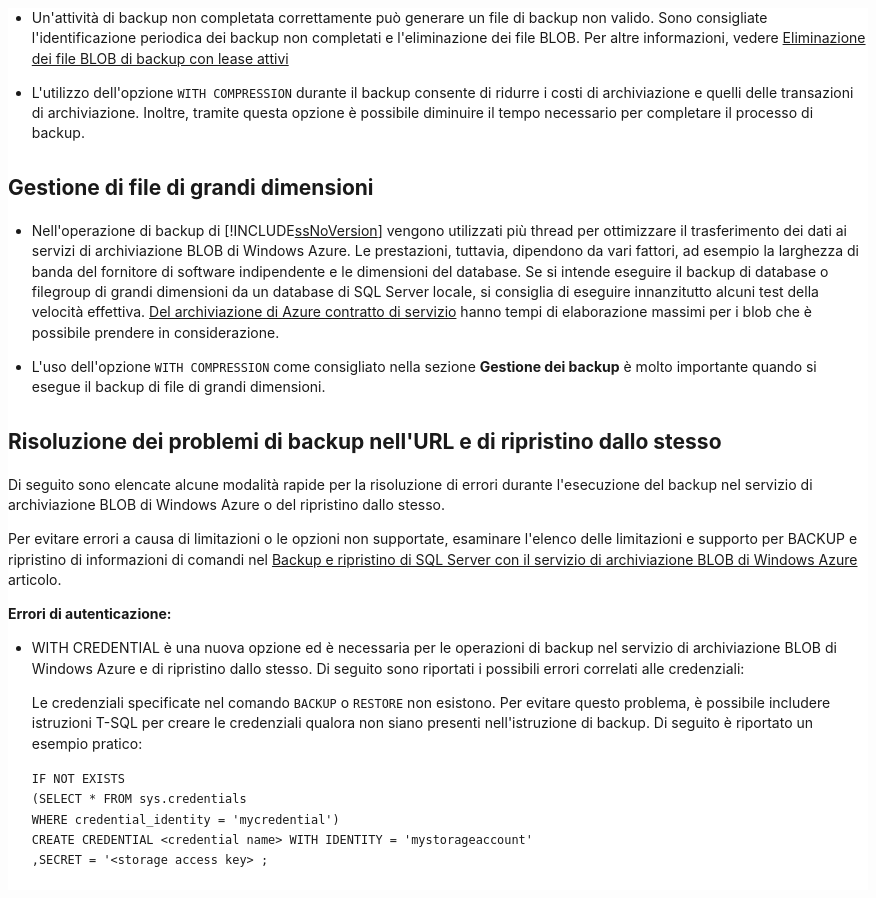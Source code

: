 -   Un'attività di backup non completata correttamente può generare un file di backup non valido. Sono consigliate l'identificazione periodica dei backup non completati e l'eliminazione dei file BLOB. Per altre informazioni, vedere [Eliminazione dei file BLOB di backup con lease attivi](deleting-backup-blob-files-with-active-leases.md)  
  
-   L'utilizzo dell'opzione `WITH COMPRESSION` durante il backup consente di ridurre i costi di archiviazione e quelli delle transazioni di archiviazione. Inoltre, tramite questa opzione è possibile diminuire il tempo necessario per completare il processo di backup.  
  
## <a name="handling-large-files"></a>Gestione di file di grandi dimensioni  
  
-   Nell'operazione di backup di [!INCLUDE[ssNoVersion](../../includes/ssnoversion-md.md)] vengono utilizzati più thread per ottimizzare il trasferimento dei dati ai servizi di archiviazione BLOB di Windows Azure.  Le prestazioni, tuttavia, dipendono da vari fattori, ad esempio la larghezza di banda del fornitore di software indipendente e le dimensioni del database. Se si intende eseguire il backup di database o filegroup di grandi dimensioni da un database di SQL Server locale, si consiglia di eseguire innanzitutto alcuni test della velocità effettiva. [Del archiviazione di Azure contratto di servizio](https://go.microsoft.com/fwlink/?LinkId=271619) hanno tempi di elaborazione massimi per i blob che è possibile prendere in considerazione.  
  
-   L'uso dell'opzione `WITH COMPRESSION` come consigliato nella sezione **Gestione dei backup** è molto importante quando si esegue il backup di file di grandi dimensioni.  
  
## <a name="troubleshooting-backup-to-or-restore-from-url"></a>Risoluzione dei problemi di backup nell'URL e di ripristino dallo stesso  
 Di seguito sono elencate alcune modalità rapide per la risoluzione di errori durante l'esecuzione del backup nel servizio di archiviazione BLOB di Windows Azure o del ripristino dallo stesso.  
  
 Per evitare errori a causa di limitazioni o le opzioni non supportate, esaminare l'elenco delle limitazioni e supporto per BACKUP e ripristino di informazioni di comandi nel [Backup e ripristino di SQL Server con il servizio di archiviazione BLOB di Windows Azure](sql-server-backup-and-restore-with-microsoft-azure-blob-storage-service.md) articolo.  
  
 **Errori di autenticazione:**  
  
-   WITH CREDENTIAL è una nuova opzione ed è necessaria per le operazioni di backup nel servizio di archiviazione BLOB di Windows Azure e di ripristino dallo stesso. Di seguito sono riportati i possibili errori correlati alle credenziali:  
  
     Le credenziali specificate nel comando `BACKUP` o `RESTORE` non esistono. Per evitare questo problema, è possibile includere istruzioni T-SQL per creare le credenziali qualora non siano presenti nell'istruzione di backup. Di seguito è riportato un esempio pratico:  
  
    ```  
    IF NOT EXISTS  
    (SELECT * FROM sys.credentials   
    WHERE credential_identity = 'mycredential')  
    CREATE CREDENTIAL <credential name> WITH IDENTITY = 'mystorageaccount'  
    ,SECRET = '<storage access key> ;  
  
    ```  
  